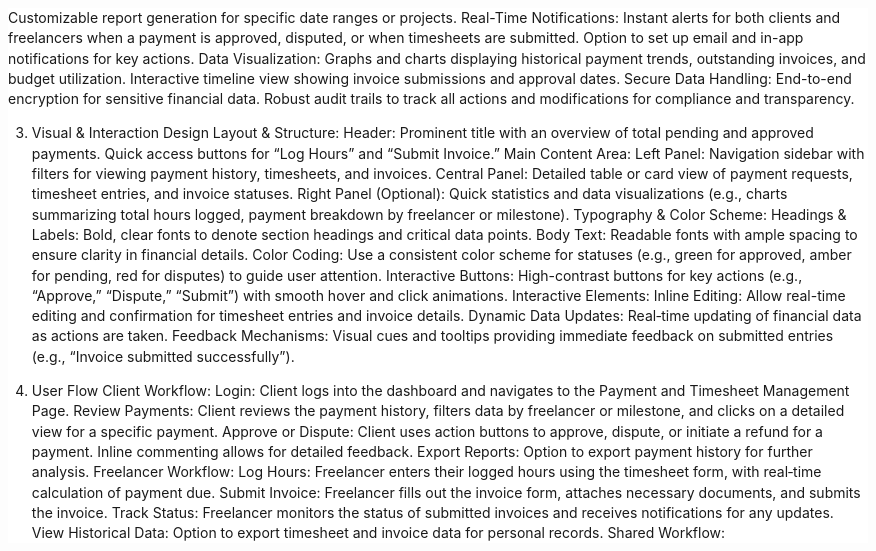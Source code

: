 Customizable report generation for specific date ranges or projects.
Real-Time Notifications:
Instant alerts for both clients and freelancers when a payment is approved, disputed, or when timesheets are submitted.
Option to set up email and in-app notifications for key actions.
Data Visualization:
Graphs and charts displaying historical payment trends, outstanding invoices, and budget utilization.
Interactive timeline view showing invoice submissions and approval dates.
Secure Data Handling:
End-to-end encryption for sensitive financial data.
Robust audit trails to track all actions and modifications for compliance and transparency.

3. Visual & Interaction Design
Layout & Structure:
Header:
Prominent title with an overview of total pending and approved payments.
Quick access buttons for “Log Hours” and “Submit Invoice.”
Main Content Area:
Left Panel:
Navigation sidebar with filters for viewing payment history, timesheets, and invoices.
Central Panel:
Detailed table or card view of payment requests, timesheet entries, and invoice statuses.
Right Panel (Optional):
Quick statistics and data visualizations (e.g., charts summarizing total hours logged, payment breakdown by freelancer or milestone).
Typography & Color Scheme:
Headings & Labels:
Bold, clear fonts to denote section headings and critical data points.
Body Text:
Readable fonts with ample spacing to ensure clarity in financial details.
Color Coding:
Use a consistent color scheme for statuses (e.g., green for approved, amber for pending, red for disputes) to guide user attention.
Interactive Buttons:
High-contrast buttons for key actions (e.g., “Approve,” “Dispute,” “Submit”) with smooth hover and click animations.
Interactive Elements:
Inline Editing:
Allow real-time editing and confirmation for timesheet entries and invoice details.
Dynamic Data Updates:
Real‑time updating of financial data as actions are taken.
Feedback Mechanisms:
Visual cues and tooltips providing immediate feedback on submitted entries (e.g., “Invoice submitted successfully”).

4. User Flow
Client Workflow:
Login: Client logs into the dashboard and navigates to the Payment and Timesheet Management Page.
Review Payments: Client reviews the payment history, filters data by freelancer or milestone, and clicks on a detailed view for a specific payment.
Approve or Dispute: Client uses action buttons to approve, dispute, or initiate a refund for a payment. Inline commenting allows for detailed feedback.
Export Reports: Option to export payment history for further analysis.
Freelancer Workflow:
Log Hours: Freelancer enters their logged hours using the timesheet form, with real‑time calculation of payment due.
Submit Invoice: Freelancer fills out the invoice form, attaches necessary documents, and submits the invoice.
Track Status: Freelancer monitors the status of submitted invoices and receives notifications for any updates.
View Historical Data: Option to export timesheet and invoice data for personal records.
Shared Workflow: